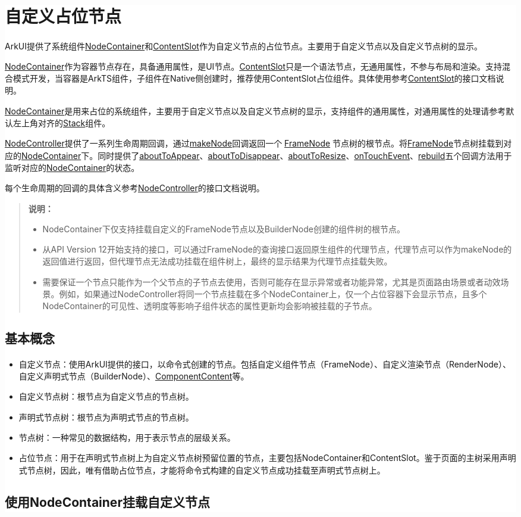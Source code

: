 # 自定义占位节点

ArkUI提供了系统组件[NodeContainer](../../application-dev/reference/apis-arkui/arkui-ts/ts-basic-components-nodecontainer.md)和[ContentSlot](../../application-dev/reference/apis-arkui/arkui-ts/ts-components-contentSlot.md)作为自定义节点的占位节点。主要用于自定义节点以及自定义节点树的显示。

[NodeContainer](../../application-dev/reference/apis-arkui/arkui-ts/ts-basic-components-nodecontainer.md)作为容器节点存在，具备通用属性，是UI节点。[ContentSlot](../quick-start/arkts-rendering-control-contentslot.md)只是一个语法节点，无通用属性，不参与布局和渲染。支持混合模式开发，当容器是ArkTS组件，子组件在Native侧创建时，推荐使用ContentSlot占位组件。具体使用参考[ContentSlot](../../application-dev/reference/apis-arkui/arkui-ts/ts-components-contentSlot.md)的接口文档说明。

[NodeContainer](../reference/apis-arkui/arkui-ts/ts-basic-components-nodecontainer.md)是用来占位的系统组件，主要用于自定义节点以及自定义节点树的显示，支持组件的通用属性，对通用属性的处理请参考默认左上角对齐的[Stack](../reference/apis-arkui/arkui-ts/ts-container-stack.md)组件。

[NodeController](../reference/apis-arkui/js-apis-arkui-nodeController.md)提供了一系列生命周期回调，通过[makeNode](../reference/apis-arkui/js-apis-arkui-nodeController.md#makenode)回调返回一个 [FrameNode](../reference/apis-arkui/js-apis-arkui-frameNode.md#framenode) 节点树的根节点。将[FrameNode](../reference/apis-arkui/js-apis-arkui-frameNode.md)节点树挂载到对应的[NodeContainer](../reference/apis-arkui/arkui-ts/ts-basic-components-nodecontainer.md)下。同时提供了[aboutToAppear](../reference/apis-arkui/arkui-ts/ts-custom-component-lifecycle.md#abouttoappear)、[aboutToDisappear](../reference/apis-arkui/arkui-ts/ts-custom-component-lifecycle.md#abouttodisappear)、[aboutToResize](../reference/apis-arkui/js-apis-arkui-nodeController.md#abouttoresize)、[onTouchEvent](../reference/apis-arkui/js-apis-arkui-nodeController.md#ontouchevent)、[rebuild](../reference/apis-arkui/js-apis-arkui-nodeController.md#rebuild)五个回调方法用于监听对应的[NodeContainer](../reference/apis-arkui/arkui-ts/ts-basic-components-nodecontainer.md)的状态。

每个生命周期的回调的具体含义参考[NodeController](../reference/apis-arkui/js-apis-arkui-nodeController.md)的接口文档说明。

> **说明：**
> 
> - NodeContainer下仅支持挂载自定义的FrameNode节点以及BuilderNode创建的组件树的根节点。
> 
> - 从API Version 12开始支持的接口，可以通过FrameNode的查询接口返回原生组件的代理节点，代理节点可以作为makeNode的返回值进行返回，但代理节点无法成功挂载在组件树上，最终的显示结果为代理节点挂载失败。
> 
> - 需要保证一个节点只能作为一个父节点的子节点去使用，否则可能存在显示异常或者功能异常，尤其是页面路由场景或者动效场景。例如，如果通过NodeController将同一个节点挂载在多个NodeContainer上，仅一个占位容器下会显示节点，且多个NodeContainer的可见性、透明度等影响子组件状态的属性更新均会影响被挂载的子节点。

## 基本概念

- 自定义节点：使用ArkUI提供的接口，以命令式创建的节点。包括自定义组件节点（FrameNode）、自定义渲染节点（RenderNode）、自定义声明式节点（BuilderNode）、[ComponentContent](../reference/apis-arkui/js-apis-arkui-ComponentContent.md)等。

- 自定义节点树：根节点为自定义节点的节点树。

- 声明式节点树：根节点为声明式节点的节点树。

- 节点树：一种常见的数据结构，用于表示节点的层级关系。

- 占位节点：用于在声明式节点树上为自定义节点树预留位置的节点，主要包括NodeContainer和ContentSlot。鉴于页面的主树采用声明式节点树，因此，唯有借助占位节点，才能将命令式构建的自定义节点成功挂载至声明式节点树上。

## 使用NodeContainer挂载自定义节点
